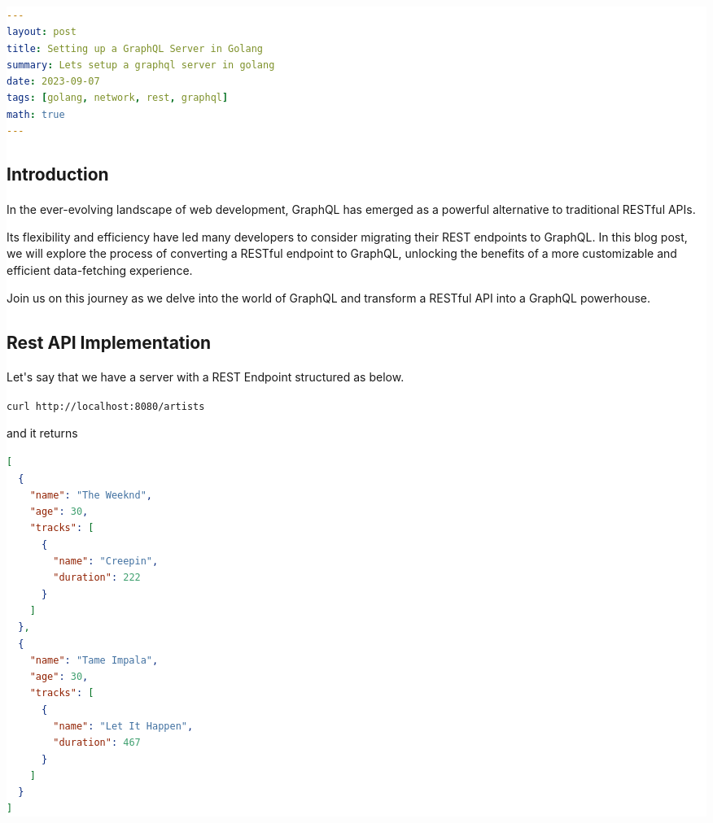 ```yaml
---
layout: post
title: Setting up a GraphQL Server in Golang 
summary: Lets setup a graphql server in golang 
date: 2023-09-07
tags: [golang, network, rest, graphql]
math: true
---
```


## Introduction

In the ever-evolving landscape of web development, GraphQL has emerged as a powerful alternative to traditional RESTful APIs. 

Its flexibility and efficiency have led many developers to consider migrating their REST endpoints to GraphQL. In this blog post, we will explore the process of converting a RESTful endpoint to GraphQL, unlocking the benefits of a more customizable and efficient data-fetching experience. 

Join us on this journey as we delve into the world of GraphQL and transform a RESTful API into a GraphQL powerhouse.

## Rest API Implementation

Let's say that we have a server with a REST Endpoint structured as below.

```bash
curl http://localhost:8080/artists
```

and it returns 

```json
[
  {
    "name": "The Weeknd",
    "age": 30,
    "tracks": [
      {
        "name": "Creepin",
        "duration": 222
      }
    ]
  },
  {
    "name": "Tame Impala",
    "age": 30,
    "tracks": [
      {
        "name": "Let It Happen",
        "duration": 467
      }
    ]
  }
]
```
